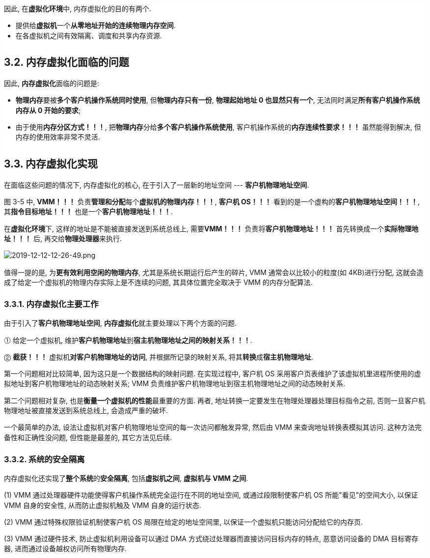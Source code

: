 因此, 在**虚拟化环境**中, 内存虚拟化的目的有两个.

* 提供给**虚拟机**一个**从零地址开始的连续物理内存空间**.
* 在各虚拟机之间有效隔离、调度和共享内存资源.

## 3.2. 内存虚拟化面临的问题

因此,  **内存虚拟化**面临的问题是:

* **物理内存**要被**多个客户机操作系统同时使用**, 但**物理内存只有一份**, **物理起始地址 0 也显然只有一个**, 无法同时满足**所有客户机操作系统内存从 0 开始的要求**;

* 由于使用**内存分区方式！！！**, 把**物理内存**分给**多个客户机操作系统使用**, 客户机操作系统的**内存连续性要求！！！** 虽然能得到解决, 但内存的使用效率非常不灵活.

## 3.3. 内存虚拟化实现

在面临这些问题的情况下, 内存虚拟化的核心, 在于引入了一层新的地址空间 --- **客户机物理地址空间**.

图 3\-5 中, **VMM！！！** 负责**管理和分配**每个**虚拟机的物理内存！！！**, **客户机 OS！！！** 看到的是一个虚构的**客户机物理地址空间！！！**, 其**指令目标地址！！！** 也是一个**客户机物理地址！！！**.

在**虚拟化环境**下, 这样的地址是不能被直接发送到系统总线上, 需要**VMM！！！** 负责将**客户机物理地址！！！** 首先转换成一个**实际物理地址！！！** 后, 再交给**物理处理器**来执行.

![2019-12-12-12-26-49.png](./images/2019-12-12-12-26-49.png)

值得一提的是, 为**更有效利用空闲的物理内存**, 尤其是系统长期运行后产生的碎片, VMM 通常会以比较小的粒度(如 4KB)进行分配, 这就会造成了给定一个虚拟机的物理内存实际上是不连续的问题, 其具体位置完全取决于 VMM 的内存分配算法.

### 3.3.1. 内存虚拟化主要工作

由于引入了**客户机物理地址空间**, **内存虚拟化**就主要处理以下两个方面的问题.

⓵ 给定一个虚拟机, 维护**客户机物理地址**到**宿主机物理地址之间的映射关系！！！**.

⓶ **截获！！！** 虚拟机**对客户机物理地址的访问**, 并根据所记录的映射关系, 将其**转换**成**宿主机物理地址**.

第一个问题相对比较简单, 因为这只是一个数据结构的映射问题. 在实现过程中, 客户机 OS 采用客户页表维护了该虚拟机里进程所使用的虚拟地址到客户机物理地址的动态映射关系; VMM 负责维护客户机物理地址到宿主机物理地址之间的动态映射关系.

第二个问题相对复杂, 也是**衡量一个虚拟机的性能**最重要的方面. 再者, 地址转换一定要发生在物理处理器处理目标指令之前, 否则一旦客户机物理地址被直接发送到系统总线上, 会造成严重的破坏.

一个最简单的办法, 设法让虚拟机对客户机物理地址空间的每一次访问都触发异常, 然后由 VMM 来查询地址转换表模拟其访问. 这种方法完备性和正确性没问题, 但性能是最差的, 其它方法见后续.

### 3.3.2. 系统的安全隔离

内存虚拟化还实现了**整个系统**的**安全隔离**, 包括**虚拟机之间**, **虚拟机与 VMM 之间**.

(1) VMM 通过处理器硬件功能使得客户机操作系统完全运行在不同的地址空间, 或通过段限制使客户机 OS 所能"看见"的空间大小, 以保证 VMM 自身的安全性, 从而防止虚拟机触及 VMM 自身的运行状态.

(2) VMM 通过特殊权限验证机制使客户机 OS 局限在给定的地址空间里, 以保证一个虚拟机只能访问分配给它的内存页.

(3) VMM 通过硬件技术, 防止虚拟机利用设备可以通过 DMA 方式绕过处理器而直接访问目标内存的特点, 恶意访问设备的 DMA 目标寄存器, 进而通过设备越权访问所有物理内存.